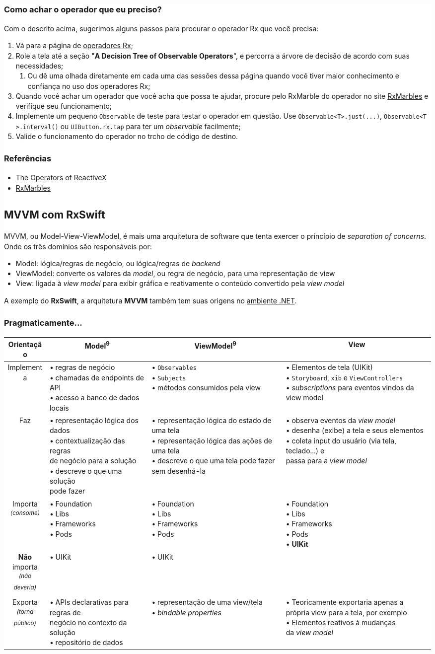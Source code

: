 ### Como achar o operador que eu preciso?

Com o descrito acima, sugerimos alguns passos para procurar o operador Rx que você precisa:

1. Vá para a página de [operadores Rx](http://reactivex.io/documentation/operators.html);
1. Role a tela até a seção "**A Decision Tree of Observable Operators**", e percorra a árvore de decisão de acordo com suas necessidades;
    1. Ou dê uma olhada diretamente em cada uma das sessões dessa página quando você tiver maior conhecimento e confiança no uso dos operadores Rx;
1. Quando você achar um operador que você acha que possa te ajudar, procure pelo RxMarble do operador no site [RxMarbles](https://rxmarbles.com/) e verifique seu funcionamento;
1. Implemente um pequeno `Observable` de teste para testar o operador em questão. Use `Observable<T>.just(...)`, `Observable<T>.interval()` ou `UIButton.rx.tap` para ter um *observable* facilmente;
1. Valide o funcionamento do operador no trcho de código de destino.


### Referências

- [The Operators of ReactiveX](http://reactivex.io/documentation/operators.html)
- [RxMarbles](https://rxmarbles.com/)


## MVVM com RxSwift

MVVM, ou Model-View-ViewModel, é mais uma arquitetura de software que tenta exercer o princípio de *separation of concerns*. Onde os três domínios são responsáveis por:

- Model: lógica/regras de negócio, ou lógica/regras de *backend*
- ViewModel: converte os valores da *model*, ou regra de negócio, para uma representação de view
- View: ligada à *view model* para exibir gráfica e reativamente o conteúdo convertido pela *view model*

A exemplo do **RxSwift**, a arquitetura **MVVM** também tem suas origens no [ambiente .NET](https://en.wikipedia.org/wiki/Model%E2%80%93view%E2%80%93viewmodel).

### Pragmaticamente...

Orientação | Model<sup>9</sup> | ViewModel<sup>9</sup> | View
:-: | --- | --- | ---
Implementa | • regras de negócio<br>• chamadas de endpoints de API<br>• acesso a banco de dados locais | • `Observables`<br>• `Subjects`<br>• métodos consumidos pela view  | • Elementos de tela (UIKit)<br>• `Storyboard`, `xib` e `ViewControllers`<br>• *subscriptions* para eventos vindos da view model
Faz | • representação lógica dos dados<br>• contextualização das regras<br>de negócio para a solução<br>• descreve o que uma solução<br>pode fazer | • representação lógica do estado de uma tela<br>• representação lógica das ações de uma tela<br>• descreve o que uma tela pode fazer<br>sem desenhá-la | • observa eventos da *view model*<br>• desenha (exibe) a tela e seus elementos<br>• coleta input do usuário (via tela, teclado...) e<br>passa para a *view model*
Importa<br><sup>*(consome)*</sup> | • Foundation<br>• Libs<br>• Frameworks<br>• Pods | • Foundation<br>• Libs<br>• Frameworks<br>• Pods | • Foundation<br>• Libs<br>• Frameworks<br>• Pods<br>• **UIKit**
**Não** importa<br><sup>*(não deveria)*</sup> | • UIKit | • UIKit | 
Exporta<br><sup>*(torna público)*</sup> | • APIs declarativas para regras de<br>negócio no contexto da solução<br>• repositório de dados | • representação de uma view/tela<br>• *bindable properties* | • Teoricamente exportaria apenas a<br>própria view para a tela, por exemplo<br>• Elementos reativos à mudanças<br>da *view model*
